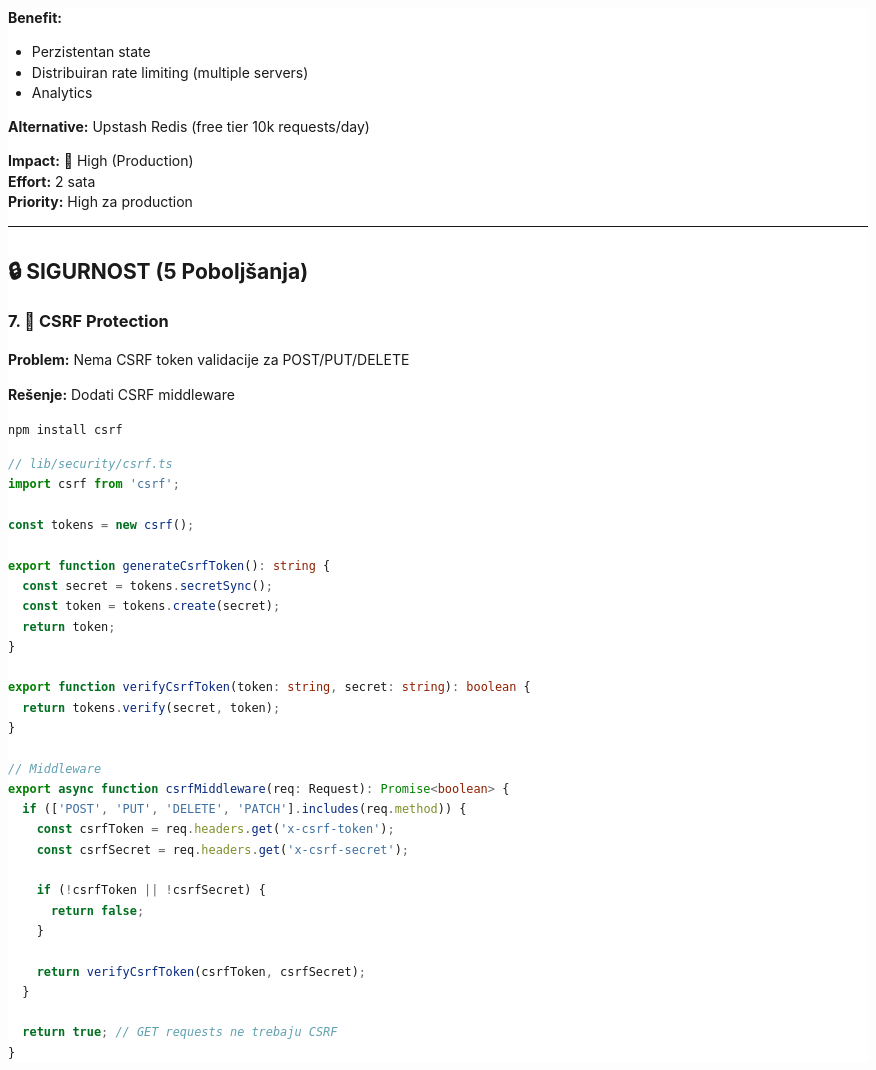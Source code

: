 **Benefit:**
- Perzistentan state
- Distribuiran rate limiting (multiple servers)
- Analytics

**Alternative:** Upstash Redis (free tier 10k requests/day)

**Impact:** 🔴 High (Production)  
**Effort:** 2 sata  
**Priority:** High za production

---

## 🔒 SIGURNOST (5 Poboljšanja)

### 7. 🔴 CSRF Protection

**Problem:** Nema CSRF token validacije za POST/PUT/DELETE

**Rešenje:** Dodati CSRF middleware

```bash
npm install csrf
```

```typescript
// lib/security/csrf.ts
import csrf from 'csrf';

const tokens = new csrf();

export function generateCsrfToken(): string {
  const secret = tokens.secretSync();
  const token = tokens.create(secret);
  return token;
}

export function verifyCsrfToken(token: string, secret: string): boolean {
  return tokens.verify(secret, token);
}

// Middleware
export async function csrfMiddleware(req: Request): Promise<boolean> {
  if (['POST', 'PUT', 'DELETE', 'PATCH'].includes(req.method)) {
    const csrfToken = req.headers.get('x-csrf-token');
    const csrfSecret = req.headers.get('x-csrf-secret');
    
    if (!csrfToken || !csrfSecret) {
      return false;
    }
    
    return verifyCsrfToken(csrfToken, csrfSecret);
  }
  
  return true; // GET requests ne trebaju CSRF
}
```

